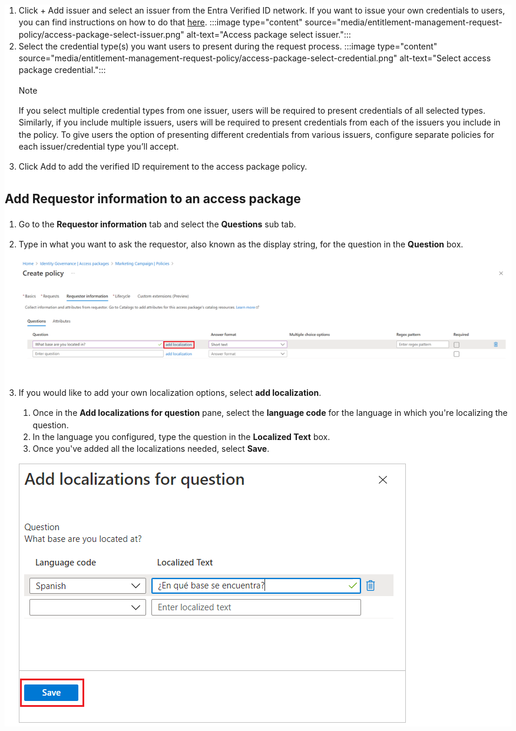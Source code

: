 1. Click + Add issuer and select an issuer from the Entra Verified ID network. If you want to issue your own credentials to users, you can find instructions on how to do that [here](../articles/active-directory/verifiable-credentials/verifiable-credentials-configure-issuer.md).
    :::image type="content" source="media/entitlement-management-request-policy/access-package-select-issuer.png" alt-text="Access package select issuer.":::
1. Select the credential type(s) you want users to present during the request process. 
    :::image type="content" source="media/entitlement-management-request-policy/access-package-select-credential.png" alt-text="Select access package credential.":::
    > [!NOTE]
    > If you select multiple credential types from one issuer, users will be required to present credentials of all selected types. Similarly, if you include multiple issuers, users will be required to present credentials from each of the issuers you include in the policy. To give users the option of presenting different credentials from various issuers, configure separate policies for each issuer/credential type you’ll accept.
1. Click Add to add the verified ID requirement to the access package policy. 

## Add Requestor information to an access package

1. Go to the **Requestor information** tab and select the **Questions** sub tab.
 
1. Type in what you want to ask the requestor, also known as the display string, for the question in the **Question** box.

    ![Access package - Policy- Enable Requestor information setting](./media/entitlement-management-request-policy/add-requestor-info-question.png)

1. If you would like to add your own localization options, select **add localization**.
    1. Once in the **Add localizations for question** pane, select the **language code** for the language in which you're localizing the question.
    1. In the language you configured, type the question in the **Localized Text** box.
    1. Once you've added all the localizations needed, select **Save**.

    ![Access package - Policy- Configure localized text](./media/entitlement-management-request-policy/add-localization-question.png)